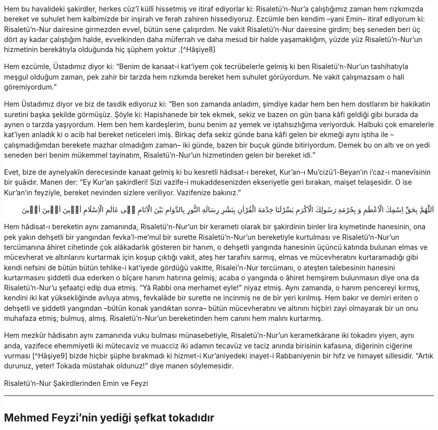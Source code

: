 Hem bu havalideki şakirdler, herkes cüz’î küllî hissetmiş ve itiraf ediyorlar ki: Risaletü’n-Nur’a çalıştığımız zaman hem rızkımızda bereket ve suhulet hem kalbimizde bir inşirah ve ferah zahiren hissediyoruz. Ezcümle ben kendim –yani Emin– itiraf ediyorum ki: Risaletü’n-Nur dairesine girmezden evvel, bütün sene çalışırdım. Ne vakit Risaletü’n-Nur dairesine girdim; beş seneden beri üç dört ay kadar çalıştığım halde, evvelkinden daha müferrah ve daha mesud bir halde yaşamaklığım, yüzde yüz Risaletü’n-Nur’un hizmetinin berekâtıyla olduğunda hiç şüphem yoktur .[^Hâşiye8]

Hem ezcümle, Üstadımız diyor ki: “Benim de kanaat-i kat’iyem çok tecrübelerle gelmiş ki ben Risaletü’n-Nur’un tashihatıyla meşgul olduğum zaman, pek zahir bir tarzda hem rızkımda bereket hem suhulet görüyordum. Ne vakit çalışmazsam o hali göremiyordum.”

Hem Üstadımız diyor ve biz de tasdik ediyoruz ki: “Ben son zamanda anladım, şimdiye kadar hem ben hem dostlarım bir hakikatin suretini başka şekilde görmüşüz. Şöyle ki: Hapishanede bir tek ekmek, sekiz ve bazen on gün bana kâfi geldiği gibi burada da aynen o tarzda yaşıyordum. Hem ben hem kardeşlerim, bunu benim az yemek ve iştahsızlığıma veriyorduk. Halbuki çok emarelerle kat’iyen anladık ki o acib hal bereket neticeleri imiş. Birkaç defa sekiz günde bana kâfi gelen bir ekmeği aynı iştiha ile –çalışmadığımdan berekete mazhar olmadığım zaman– iki günde, bazen bir buçuk günde bitiriyordum. Demek bu on altı ve on yedi seneden beri benim mükemmel tayinatım, Risaletü’n-Nur’un hizmetinden gelen bir bereket idi.”

Evet, bize de aynelyakîn derecesinde kanaat gelmiş ki bu kesretli hâdisat-ı bereket, Kur’an-ı Mu’cizü’l-Beyan’ın i’caz-ı manevîsinin bir şuâıdır. Manen der: “Ey Kur’an şakirdleri! Sizi vazife-i mukaddesenizden ekseriyetle geri bırakan, maişet telaşesidir. O ise Kur’an’ın feyziyle, bereket nevinden sizlere veriliyor. Vazifenize bakınız.”

<p class="arabic" dir="rtl">اَللّٰهُمَّ بِحَقِّ اِسْمِكَ الْاَعْظَمِ وَ بِحُرْمَةِ رَسُولِكَ الْاَكْرَمِ يَسِّرْلَنَا خِدْمَةَ الْقُرْاٰنِ بِنَشْرِ رِسَالَةِ النُّورِ بِالدَّوَامِ بَيْنَ الْاَنَامِ فٖى عَالَمِ الْاِسْلَامِ اٰمٖينَ اٰمٖينَ اٰمٖينَ</p>

Hem hâdisat-ı bereketin aynı zamanında, Risaletü’n-Nur’un bir kerameti olarak bir şakirdinin binler lira kıymetinde hanesinin, ona pek yakın dehşetli bir yangından fevka’l-me’mul bir surette Risaletü’n-Nur’un bereketiyle kurtulması ve Risaletü’n-Nur’un tercümanına âhiret cihetinde çok alâkadarlık gösteren bir hanım, o dehşetli yangında hanesinin üçüncü katında bulunan elmas ve mücevherat ve altınlarını kurtarmak için koşup çıktığı vakit, ateş her tarafını sarmış, elmas ve mücevheratını kurtaramadığı gibi kendi nefsini de bütün bütün tehlike-i kat’iyede gördüğü vakitte, Risalei’n-Nur tercümanı, o ateşten talebesinin hanesini kurtarmasını şiddetli dua ederken o bîçare hanım hatırına gelmiş; acaba o yangında o âhiret hemşirem bulunmasın diye ona da Risaletü’n-Nur’u şefaatçi edip dua etmiş. “Yâ Rabbi ona merhamet eyle!” niyaz etmiş. Aynı zamanda, o hanım pencereyi kırmış, kendini iki kat yüksekliğinde avluya atmış, fevkalâde bir surette ne incinmiş ne de bir yeri kırılmış. Hem bakır ve demiri eriten o dehşetli ve şiddetli yangından –bütün konak yandıktan sonra– bütün mücevheratını ve altınını hiçbiri zayi olmayarak bir un onu muhafaza etmiş; bulmuş, almış. Risaletü’n-Nur’un bereketinden hem canını hem malını kurtarmış.

Hem mezkûr hâdisatın aynı zamanında vuku bulması münasebetiyle, Risaletü’n-Nur’un kerametkârane iki tokadını yiyen, aynı anda, vazifece ehemmiyetli iki mütecaviz ve muacciz iki adamın tecavüz ve taciz anında birisinin kafasına, diğerinin ciğerine vurması [^Hâşiye9] bizde hiçbir şüphe bırakmadı ki hizmet-i Kur’aniyedeki inayet-i Rabbaniyenin bir hıfz ve himayet sillesidir. “Artık durunuz, yeter! Tokada müstahak oldunuz!” diye manen söylemesidir.

Risaletü’n-Nur Şakirdlerinden
Emin ve Feyzi

***

## Mehmed Feyzi’nin yediği şefkat tokadıdır

